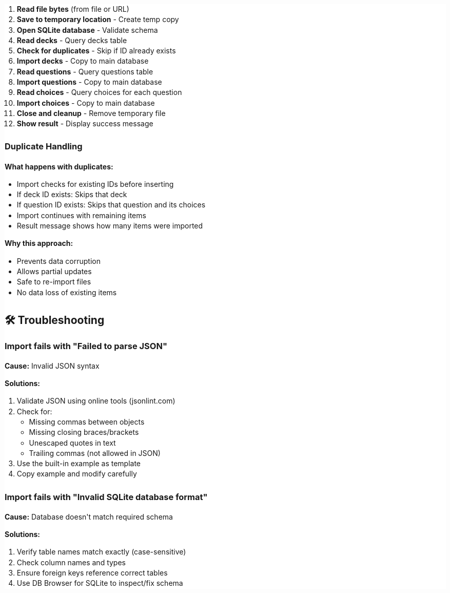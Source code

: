 1. **Read file bytes** (from file or URL)
2. **Save to temporary location** - Create temp copy
3. **Open SQLite database** - Validate schema
4. **Read decks** - Query decks table
5. **Check for duplicates** - Skip if ID already exists
6. **Import decks** - Copy to main database
7. **Read questions** - Query questions table
8. **Import questions** - Copy to main database
9. **Read choices** - Query choices for each question
10. **Import choices** - Copy to main database
11. **Close and cleanup** - Remove temporary file
12. **Show result** - Display success message

### Duplicate Handling

**What happens with duplicates:**
- Import checks for existing IDs before inserting
- If deck ID exists: Skips that deck
- If question ID exists: Skips that question and its choices
- Import continues with remaining items
- Result message shows how many items were imported

**Why this approach:**
- Prevents data corruption
- Allows partial updates
- Safe to re-import files
- No data loss of existing items

## 🛠️ Troubleshooting

### Import fails with "Failed to parse JSON"

**Cause:** Invalid JSON syntax

**Solutions:**
1. Validate JSON using online tools (jsonlint.com)
2. Check for:
   - Missing commas between objects
   - Missing closing braces/brackets
   - Unescaped quotes in text
   - Trailing commas (not allowed in JSON)
3. Use the built-in example as template
4. Copy example and modify carefully

### Import fails with "Invalid SQLite database format"

**Cause:** Database doesn't match required schema

**Solutions:**
1. Verify table names match exactly (case-sensitive)
2. Check column names and types
3. Ensure foreign keys reference correct tables
4. Use DB Browser for SQLite to inspect/fix schema

